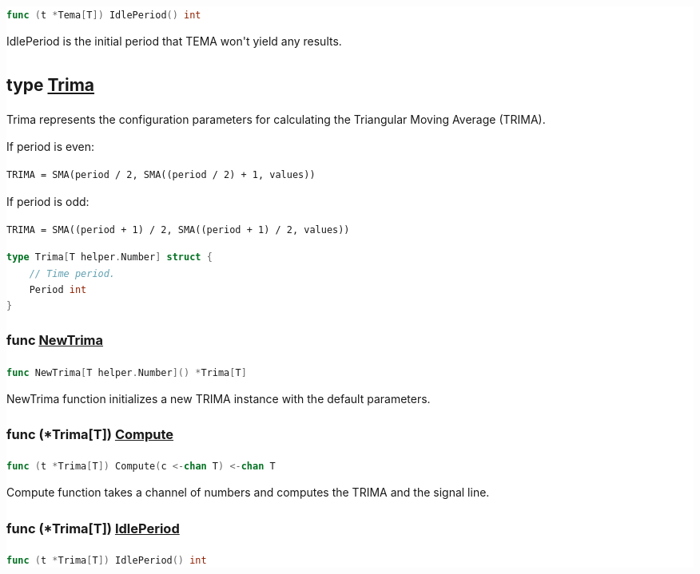 ```go
func (t *Tema[T]) IdlePeriod() int
```

IdlePeriod is the initial period that TEMA won't yield any results.

<a name="Trima"></a>
## type [Trima](<https://github.com/cinar/indicator/blob/master/trend/trima.go#L26-L29>)

Trima represents the configuration parameters for calculating the Triangular Moving Average \(TRIMA\).

If period is even:

```
TRIMA = SMA(period / 2, SMA((period / 2) + 1, values))
```

If period is odd:

```
TRIMA = SMA((period + 1) / 2, SMA((period + 1) / 2, values))
```

```go
type Trima[T helper.Number] struct {
    // Time period.
    Period int
}
```

<a name="NewTrima"></a>
### func [NewTrima](<https://github.com/cinar/indicator/blob/master/trend/trima.go#L33>)

```go
func NewTrima[T helper.Number]() *Trima[T]
```

NewTrima function initializes a new TRIMA instance with the default parameters.

<a name="Trima[T].Compute"></a>
### func \(\*Trima\[T\]\) [Compute](<https://github.com/cinar/indicator/blob/master/trend/trima.go#L41>)

```go
func (t *Trima[T]) Compute(c <-chan T) <-chan T
```

Compute function takes a channel of numbers and computes the TRIMA and the signal line.

<a name="Trima[T].IdlePeriod"></a>
### func \(\*Trima\[T\]\) [IdlePeriod](<https://github.com/cinar/indicator/blob/master/trend/trima.go#L56>)

```go
func (t *Trima[T]) IdlePeriod() int
```
